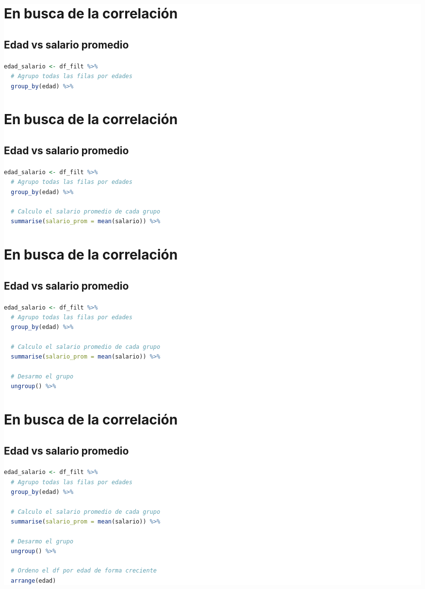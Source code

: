 # En busca de la correlación
## Edad vs salario promedio
```r
edad_salario <- df_filt %>%
  # Agrupo todas las filas por edades
  group_by(edad) %>%
```

# En busca de la correlación
## Edad vs salario promedio
```r
edad_salario <- df_filt %>%
  # Agrupo todas las filas por edades
  group_by(edad) %>%

  # Calculo el salario promedio de cada grupo
  summarise(salario_prom = mean(salario)) %>%
```

# En busca de la correlación
## Edad vs salario promedio
```r
edad_salario <- df_filt %>%
  # Agrupo todas las filas por edades
  group_by(edad) %>%

  # Calculo el salario promedio de cada grupo
  summarise(salario_prom = mean(salario)) %>%

  # Desarmo el grupo
  ungroup() %>%
```

# En busca de la correlación
## Edad vs salario promedio
```r
edad_salario <- df_filt %>%
  # Agrupo todas las filas por edades
  group_by(edad) %>%

  # Calculo el salario promedio de cada grupo
  summarise(salario_prom = mean(salario)) %>%

  # Desarmo el grupo
  ungroup() %>%

  # Ordeno el df por edad de forma creciente
  arrange(edad)
```
